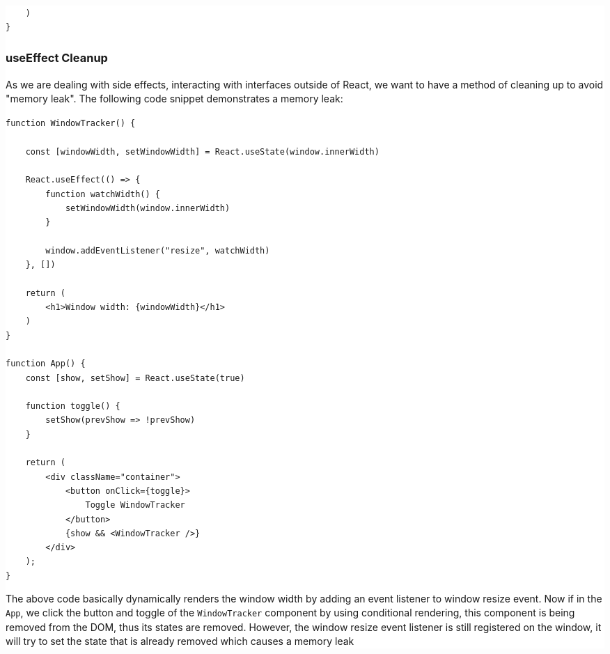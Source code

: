 ```JSX
    )
}
```

### useEffect Cleanup

As we are dealing with side effects, interacting with interfaces outside of React, we want to have a method of cleaning up to avoid "memory leak". The following code snippet demonstrates a memory leak:

```JSX
function WindowTracker() {

    const [windowWidth, setWindowWidth] = React.useState(window.innerWidth)

    React.useEffect(() => {
        function watchWidth() {
            setWindowWidth(window.innerWidth)
        }

        window.addEventListener("resize", watchWidth)
    }, [])

    return (
        <h1>Window width: {windowWidth}</h1>
    )
}

function App() {
    const [show, setShow] = React.useState(true)

    function toggle() {
        setShow(prevShow => !prevShow)
    }

    return (
        <div className="container">
            <button onClick={toggle}>
                Toggle WindowTracker
            </button>
            {show && <WindowTracker />}
        </div>
    );
}
```

The above code basically dynamically renders the window width by adding an event listener to window resize event. Now if in the `App`, we click the button and toggle of the `WindowTracker` component by using conditional rendering, this component is being removed from the DOM, thus its states are removed. However, the window resize event listener is still registered on the window, it will try to set the state that is already removed which causes a memory leak

